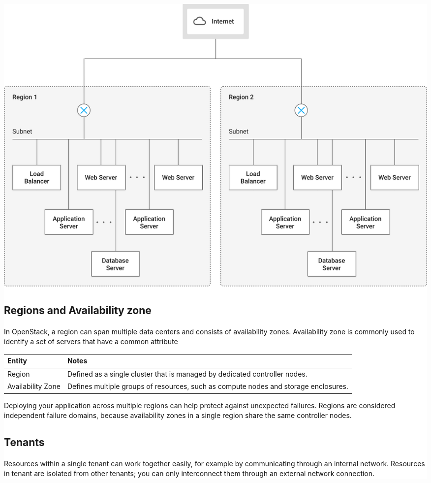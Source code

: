![](../assets/img/openstack-1.svg)

## Regions and Availability zone
In OpenStack, a region can span multiple data centers and consists of availability zones. Availability zone is commonly used to identify a set of servers that have a common attribute

|Entity   |Notes  |
|:---------|:---------|
|Region             |Defined as a single cluster that is managed by dedicated controller nodes.  |
|Availability Zone  |Defines multiple groups of resources, such as compute nodes and storage enclosures.|

Deploying your application across multiple regions can help protect against unexpected failures. Regions are considered independent failure domains, because availability zones in a single region share the same controller nodes. 

## Tenants

Resources within a single tenant can work together easily, for example by communicating through an internal network. Resources in tenant are isolated from other tenants; you can only interconnect them through an external network connection.
